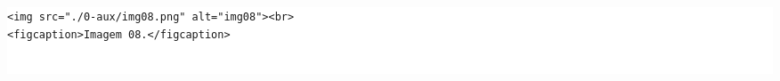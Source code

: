     <img src="./0-aux/img08.png" alt="img08"><br>
    <figcaption>Imagem 08.</figcaption>
</figure></div><br>
